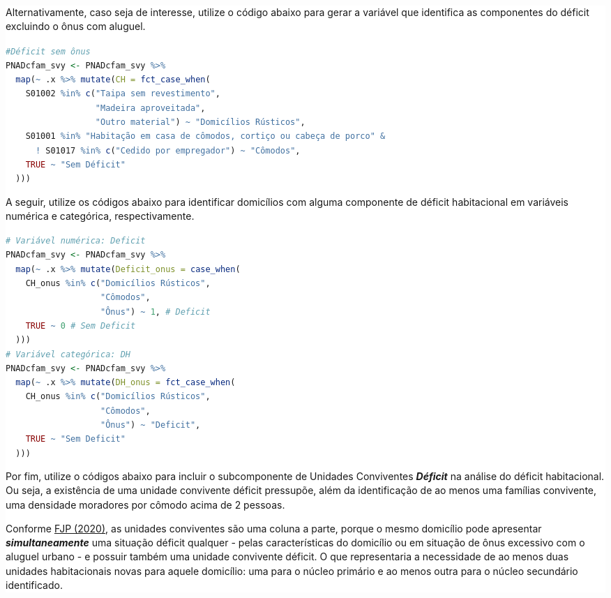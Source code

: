 Alternativamente, caso seja de interesse, utilize o código abaixo para
gerar a variável que identifica as componentes do déficit excluindo o
ônus com aluguel.

``` r
#Déficit sem ônus
PNADcfam_svy <- PNADcfam_svy %>% 
  map(~ .x %>% mutate(CH = fct_case_when(
    S01002 %in% c("Taipa sem revestimento", 
                  "Madeira aproveitada",
                  "Outro material") ~ "Domicílios Rústicos",
    S01001 %in% "Habitação em casa de cômodos, cortiço ou cabeça de porco" & 
      ! S01017 %in% c("Cedido por empregador") ~ "Cômodos",
    TRUE ~ "Sem Déficit"
  )))
```

A seguir, utilize os códigos abaixo para identificar domicílios com
alguma componente de déficit habitacional em variáveis numérica e
categórica, respectivamente.

``` r
# Variável numérica: Deficit
PNADcfam_svy <- PNADcfam_svy %>% 
  map(~ .x %>% mutate(Deficit_onus = case_when(
    CH_onus %in% c("Domicílios Rústicos", 
                   "Cômodos",
                   "Ônus") ~ 1, # Deficit
    TRUE ~ 0 # Sem Deficit
  )))
# Variável categórica: DH
PNADcfam_svy <- PNADcfam_svy %>% 
  map(~ .x %>% mutate(DH_onus = fct_case_when(
    CH_onus %in% c("Domicílios Rústicos", 
                   "Cômodos",
                   "Ônus") ~ "Deficit",
    TRUE ~ "Sem Deficit"
  )))
```

Por fim, utilize o códigos abaixo para incluir o subcomponente de
Unidades Conviventes ***Déficit*** na análise do déficit habitacional.
Ou seja, a existência de uma unidade convivente déficit pressupõe, além
da identificação de ao menos uma famílias convivente, uma densidade
moradores por cômodo acima de 2 pessoas.

Conforme [FJP
(2020)](https://drive.google.com/file/d/1bHOyrem6wB5KupeBGYPgfNCNi0Z9IDV4/view),
as unidades conviventes são uma coluna a parte, porque o mesmo domicílio
pode apresentar ***simultaneamente*** uma situação déficit qualquer -
pelas características do domicílio ou em situação de ônus excessivo com
o aluguel urbano - e possuir também uma unidade convivente déficit. O
que representaria a necessidade de ao menos duas unidades habitacionais
novas para aquele domicílio: uma para o núcleo primário e ao menos outra
para o núcleo secundário identificado.
